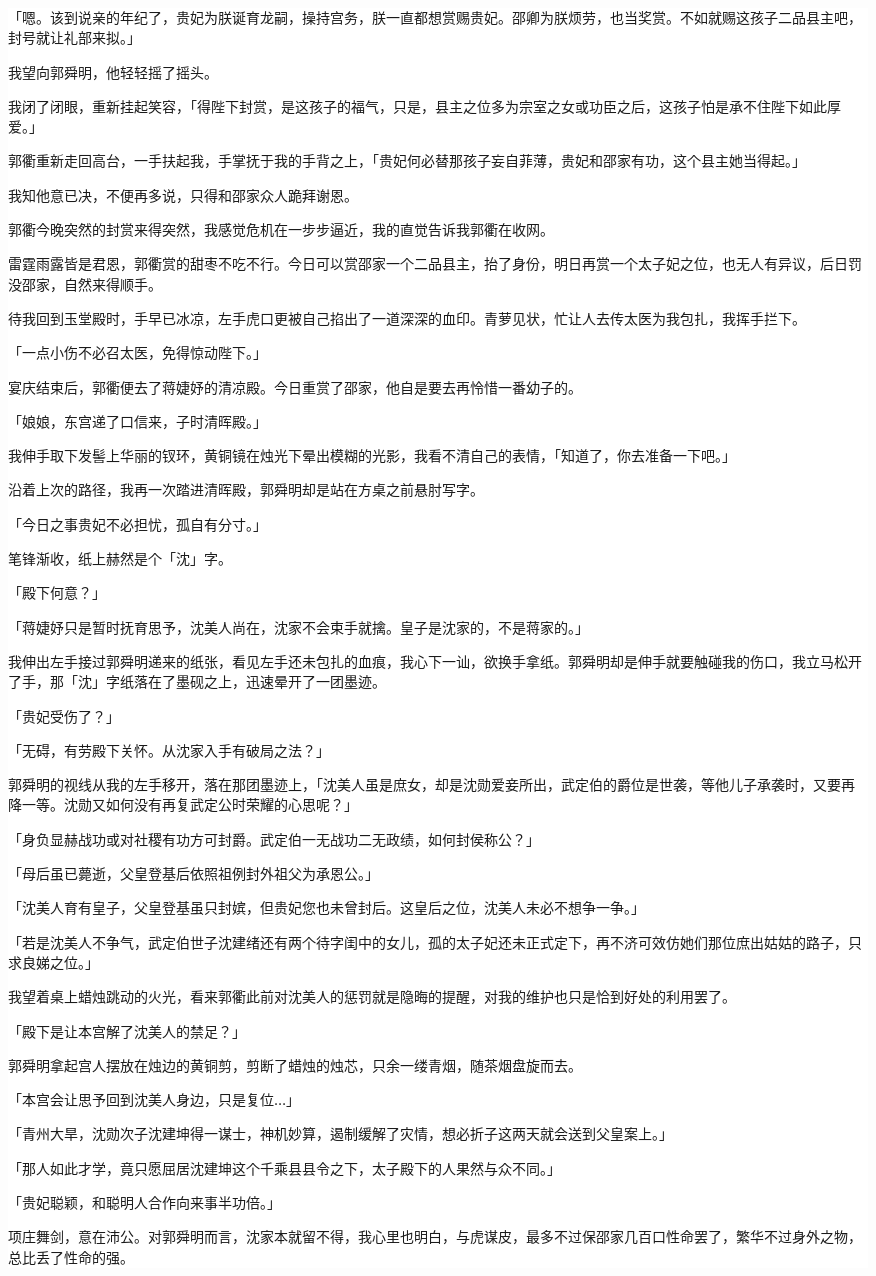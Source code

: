 「嗯。该到说亲的年纪了，贵妃为朕诞育龙嗣，操持宫务，朕一直都想赏赐贵妃。邵卿为朕烦劳，也当奖赏。不如就赐这孩子二品县主吧，封号就让礼部来拟。」

我望向郭舜明，他轻轻摇了摇头。

我闭了闭眼，重新挂起笑容，「得陛下封赏，是这孩子的福气，只是，县主之位多为宗室之女或功臣之后，这孩子怕是承不住陛下如此厚爱。」

郭衢重新走回高台，一手扶起我，手掌抚于我的手背之上，「贵妃何必替那孩子妄自菲薄，贵妃和邵家有功，这个县主她当得起。」

我知他意已决，不便再多说，只得和邵家众人跪拜谢恩。

郭衢今晚突然的封赏来得突然，我感觉危机在一步步逼近，我的直觉告诉我郭衢在收网。

雷霆雨露皆是君恩，郭衢赏的甜枣不吃不行。今日可以赏邵家一个二品县主，抬了身份，明日再赏一个太子妃之位，也无人有异议，后日罚没邵家，自然来得顺手。

待我回到玉堂殿时，手早已冰凉，左手虎口更被自己掐出了一道深深的血印。青萝见状，忙让人去传太医为我包扎，我挥手拦下。

「一点小伤不必召太医，免得惊动陛下。」

宴庆结束后，郭衢便去了蒋婕妤的清凉殿。今日重赏了邵家，他自是要去再怜惜一番幼子的。

「娘娘，东宫递了口信来，子时清晖殿。」

我伸手取下发髻上华丽的钗环，黄铜镜在烛光下晕出模糊的光影，我看不清自己的表情，「知道了，你去准备一下吧。」

沿着上次的路径，我再一次踏进清晖殿，郭舜明却是站在方桌之前悬肘写字。

「今日之事贵妃不必担忧，孤自有分寸。」

笔锋渐收，纸上赫然是个「沈」字。

「殿下何意？」

「蒋婕妤只是暂时抚育思予，沈美人尚在，沈家不会束手就擒。皇子是沈家的，不是蒋家的。」

我伸出左手接过郭舜明递来的纸张，看见左手还未包扎的血痕，我心下一讪，欲换手拿纸。郭舜明却是伸手就要触碰我的伤口，我立马松开了手，那「沈」字纸落在了墨砚之上，迅速晕开了一团墨迹。

「贵妃受伤了？」

「无碍，有劳殿下关怀。从沈家入手有破局之法？」

郭舜明的视线从我的左手移开，落在那团墨迹上，「沈美人虽是庶女，却是沈勋爱妾所出，武定伯的爵位是世袭，等他儿子承袭时，又要再降一等。沈勋又如何没有再复武定公时荣耀的心思呢？」

「身负显赫战功或对社稷有功方可封爵。武定伯一无战功二无政绩，如何封侯称公？」

「母后虽已薨逝，父皇登基后依照祖例封外祖父为承恩公。」

「沈美人育有皇子，父皇登基虽只封嫔，但贵妃您也未曾封后。这皇后之位，沈美人未必不想争一争。」

「若是沈美人不争气，武定伯世子沈建绪还有两个待字闺中的女儿，孤的太子妃还未正式定下，再不济可效仿她们那位庶出姑姑的路子，只求良娣之位。」

我望着桌上蜡烛跳动的火光，看来郭衢此前对沈美人的惩罚就是隐晦的提醒，对我的维护也只是恰到好处的利用罢了。

「殿下是让本宫解了沈美人的禁足？」

郭舜明拿起宫人摆放在烛边的黄铜剪，剪断了蜡烛的烛芯，只余一缕青烟，随茶烟盘旋而去。

「本宫会让思予回到沈美人身边，只是复位…」

「青州大旱，沈勋次子沈建坤得一谋士，神机妙算，遏制缓解了灾情，想必折子这两天就会送到父皇案上。」

「那人如此才学，竟只愿屈居沈建坤这个千乘县县令之下，太子殿下的人果然与众不同。」

「贵妃聪颖，和聪明人合作向来事半功倍。」

项庄舞剑，意在沛公。对郭舜明而言，沈家本就留不得，我心里也明白，与虎谋皮，最多不过保邵家几百口性命罢了，繁华不过身外之物，总比丢了性命的强。
